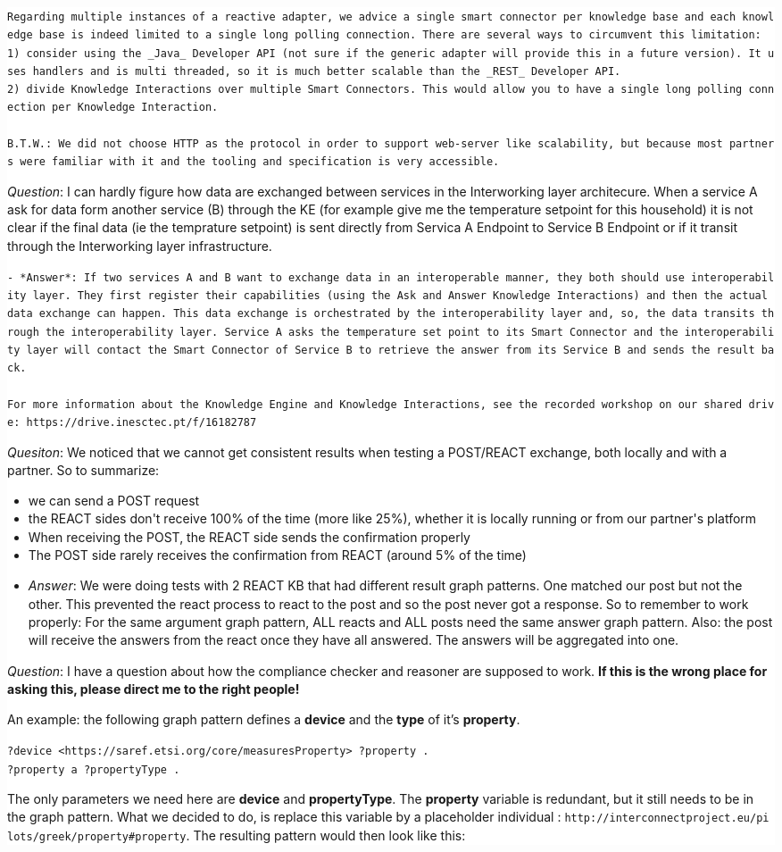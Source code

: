 	Regarding multiple instances of a reactive adapter, we advice a single smart connector per knowledge base and each knowledge base is indeed limited to a single long polling connection. There are several ways to circumvent this limitation:
	1) consider using the _Java_ Developer API (not sure if the generic adapter will provide this in a future version). It uses handlers and is multi threaded, so it is much better scalable than the _REST_ Developer API.
	2) divide Knowledge Interactions over multiple Smart Connectors. This would allow you to have a single long polling connection per Knowledge Interaction.

	B.T.W.: We did not choose HTTP as the protocol in order to support web-server like scalability, but because most partners were familiar with it and the tooling and specification is very accessible.

*Question*: I can hardly figure how data are exchanged between services in the Interworking layer architecure. When a service A ask for data form another service (B) through the KE (for example give me the temperature setpoint for this household) it is not clear if the final data (ie the temprature setpoint) is sent directly from Servica A Endpoint to Service B Endpoint or if it transit through the Interworking layer infrastructure.

	- *Answer*: If two services A and B want to exchange data in an interoperable manner, they both should use interoperability layer. They first register their capabilities (using the Ask and Answer Knowledge Interactions) and then the actual data exchange can happen. This data exchange is orchestrated by the interoperability layer and, so, the data transits through the interoperability layer. Service A asks the temperature set point to its Smart Connector and the interoperability layer will contact the Smart Connector of Service B to retrieve the answer from its Service B and sends the result back.

	For more information about the Knowledge Engine and Knowledge Interactions, see the recorded workshop on our shared drive: https://drive.inesctec.pt/f/16182787

*Quesiton*: We noticed that we cannot get consistent results when testing a POST/REACT exchange, both locally and with a partner. So to summarize:
* we can send a POST request
* the REACT sides don't receive 100% of the time (more like 25%), whether it is locally running or from our partner's platform
* When receiving the POST, the REACT side sends the confirmation properly
* The POST side rarely receives the confirmation from REACT (around 5% of the time)
	
- *Answer*: We were doing tests with 2 REACT KB that had different result graph patterns. One matched our post but not the other. This prevented the react process to react to the post and so the post never got a response. So to remember to work properly: For the same argument graph pattern, ALL reacts and ALL posts need the same answer graph pattern. Also: the post will receive the answers from the react once they have all answered. The answers will be aggregated into one.

*Question*: I have a question about how the compliance checker and reasoner are supposed to work. **If this is the wrong place for asking this, please direct me to the right people!**

An example: the following graph pattern defines a **device** and the **type** of it’s **property**.

```
?device <https://saref.etsi.org/core/measuresProperty> ?property .
?property a ?propertyType .
```

The only parameters we need here are **device** and **propertyType**. The **property** variable is redundant, but it still needs to be in the graph pattern. What we decided to do, is replace this variable by a placeholder individual : `http://interconnectproject.eu/pilots/greek/property#property`. The resulting pattern would then look like this:
